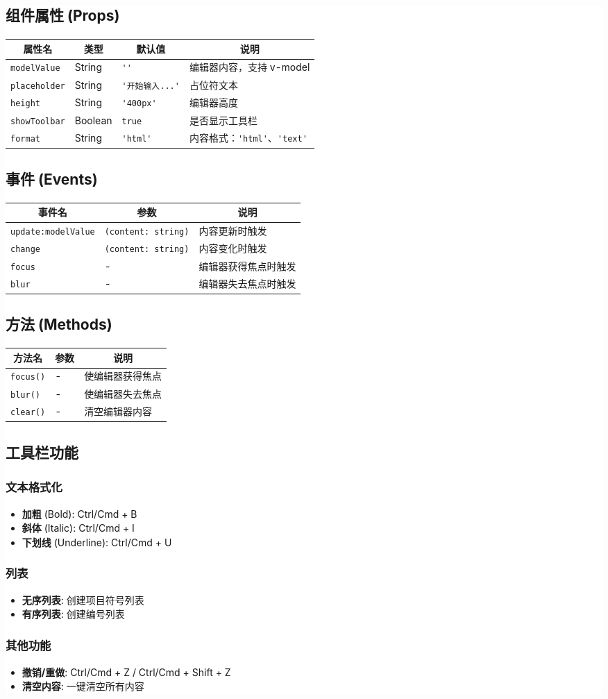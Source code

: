 
## 组件属性 (Props)

| 属性名 | 类型 | 默认值 | 说明 |
|--------|------|--------|------|
| `modelValue` | String | `''` | 编辑器内容，支持 v-model |
| `placeholder` | String | `'开始输入...'` | 占位符文本 |
| `height` | String | `'400px'` | 编辑器高度 |
| `showToolbar` | Boolean | `true` | 是否显示工具栏 |
| `format` | String | `'html'` | 内容格式：`'html'`、`'text'` |

## 事件 (Events)

| 事件名 | 参数 | 说明 |
|--------|------|------|
| `update:modelValue` | `(content: string)` | 内容更新时触发 |
| `change` | `(content: string)` | 内容变化时触发 |
| `focus` | - | 编辑器获得焦点时触发 |
| `blur` | - | 编辑器失去焦点时触发 |

## 方法 (Methods)

| 方法名 | 参数 | 说明 |
|--------|------|------|
| `focus()` | - | 使编辑器获得焦点 |
| `blur()` | - | 使编辑器失去焦点 |
| `clear()` | - | 清空编辑器内容 |

## 工具栏功能

### 文本格式化
- **加粗** (Bold): Ctrl/Cmd + B
- **斜体** (Italic): Ctrl/Cmd + I  
- **下划线** (Underline): Ctrl/Cmd + U

### 列表
- **无序列表**: 创建项目符号列表
- **有序列表**: 创建编号列表

### 其他功能
- **撤销/重做**: Ctrl/Cmd + Z / Ctrl/Cmd + Shift + Z
- **清空内容**: 一键清空所有内容
